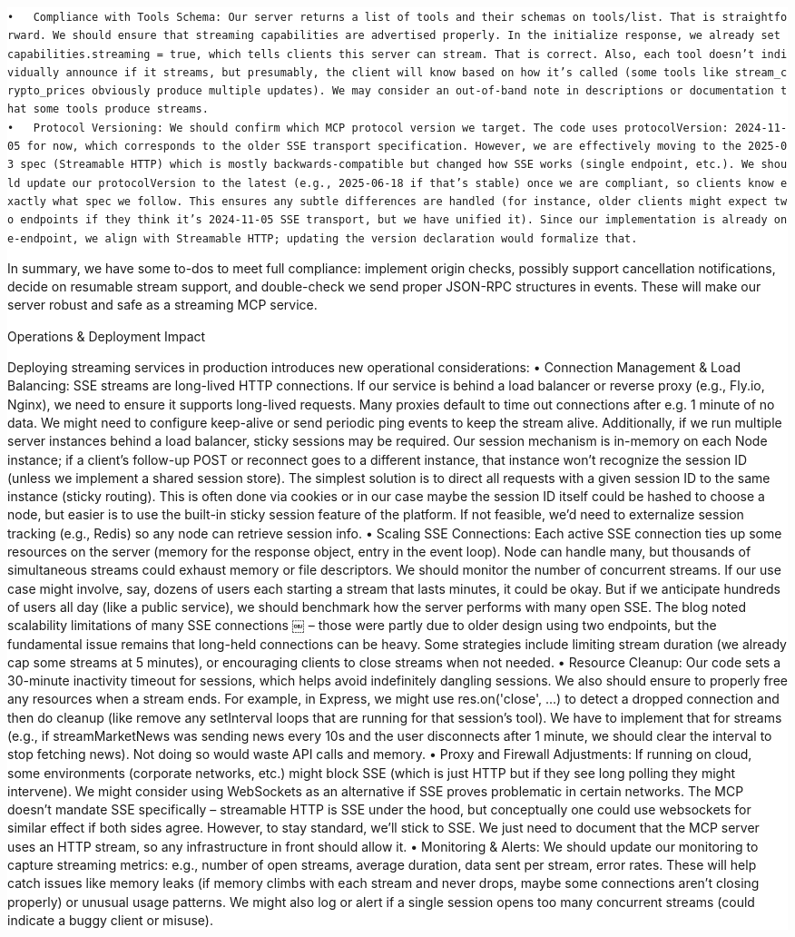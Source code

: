 	•	Compliance with Tools Schema: Our server returns a list of tools and their schemas on tools/list. That is straightforward. We should ensure that streaming capabilities are advertised properly. In the initialize response, we already set capabilities.streaming = true, which tells clients this server can stream. That is correct. Also, each tool doesn’t individually announce if it streams, but presumably, the client will know based on how it’s called (some tools like stream_crypto_prices obviously produce multiple updates). We may consider an out-of-band note in descriptions or documentation that some tools produce streams.
	•	Protocol Versioning: We should confirm which MCP protocol version we target. The code uses protocolVersion: 2024-11-05 for now, which corresponds to the older SSE transport specification. However, we are effectively moving to the 2025-03 spec (Streamable HTTP) which is mostly backwards-compatible but changed how SSE works (single endpoint, etc.). We should update our protocolVersion to the latest (e.g., 2025-06-18 if that’s stable) once we are compliant, so clients know exactly what spec we follow. This ensures any subtle differences are handled (for instance, older clients might expect two endpoints if they think it’s 2024-11-05 SSE transport, but we have unified it). Since our implementation is already one-endpoint, we align with Streamable HTTP; updating the version declaration would formalize that.

In summary, we have some to-dos to meet full compliance: implement origin checks, possibly support cancellation notifications, decide on resumable stream support, and double-check we send proper JSON-RPC structures in events. These will make our server robust and safe as a streaming MCP service.

Operations & Deployment Impact

Deploying streaming services in production introduces new operational considerations:
	•	Connection Management & Load Balancing: SSE streams are long-lived HTTP connections. If our service is behind a load balancer or reverse proxy (e.g., Fly.io, Nginx), we need to ensure it supports long-lived requests. Many proxies default to time out connections after e.g. 1 minute of no data. We might need to configure keep-alive or send periodic ping events to keep the stream alive. Additionally, if we run multiple server instances behind a load balancer, sticky sessions may be required. Our session mechanism is in-memory on each Node instance; if a client’s follow-up POST or reconnect goes to a different instance, that instance won’t recognize the session ID (unless we implement a shared session store). The simplest solution is to direct all requests with a given session ID to the same instance (sticky routing). This is often done via cookies or in our case maybe the session ID itself could be hashed to choose a node, but easier is to use the built-in sticky session feature of the platform. If not feasible, we’d need to externalize session tracking (e.g., Redis) so any node can retrieve session info.
	•	Scaling SSE Connections: Each active SSE connection ties up some resources on the server (memory for the response object, entry in the event loop). Node can handle many, but thousands of simultaneous streams could exhaust memory or file descriptors. We should monitor the number of concurrent streams. If our use case might involve, say, dozens of users each starting a stream that lasts minutes, it could be okay. But if we anticipate hundreds of users all day (like a public service), we should benchmark how the server performs with many open SSE. The blog noted scalability limitations of many SSE connections ￼ – those were partly due to older design using two endpoints, but the fundamental issue remains that long-held connections can be heavy. Some strategies include limiting stream duration (we already cap some streams at 5 minutes), or encouraging clients to close streams when not needed.
	•	Resource Cleanup: Our code sets a 30-minute inactivity timeout for sessions, which helps avoid indefinitely dangling sessions. We also should ensure to properly free any resources when a stream ends. For example, in Express, we might use res.on('close', ...) to detect a dropped connection and then do cleanup (like remove any setInterval loops that are running for that session’s tool). We have to implement that for streams (e.g., if streamMarketNews was sending news every 10s and the user disconnects after 1 minute, we should clear the interval to stop fetching news). Not doing so would waste API calls and memory.
	•	Proxy and Firewall Adjustments: If running on cloud, some environments (corporate networks, etc.) might block SSE (which is just HTTP but if they see long polling they might intervene). We might consider using WebSockets as an alternative if SSE proves problematic in certain networks. The MCP doesn’t mandate SSE specifically – streamable HTTP is SSE under the hood, but conceptually one could use websockets for similar effect if both sides agree. However, to stay standard, we’ll stick to SSE. We just need to document that the MCP server uses an HTTP stream, so any infrastructure in front should allow it.
	•	Monitoring & Alerts: We should update our monitoring to capture streaming metrics: e.g., number of open streams, average duration, data sent per stream, error rates. These will help catch issues like memory leaks (if memory climbs with each stream and never drops, maybe some connections aren’t closing properly) or unusual usage patterns. We might also log or alert if a single session opens too many concurrent streams (could indicate a buggy client or misuse).